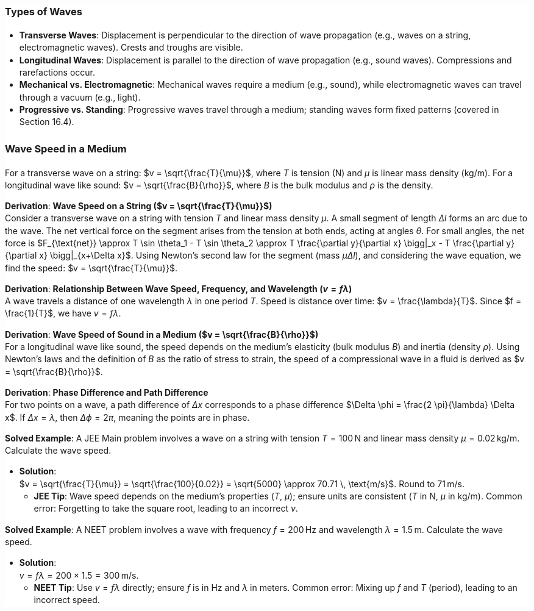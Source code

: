 ### Types of Waves
- **Transverse Waves**: Displacement is perpendicular to the direction of wave propagation (e.g., waves on a string, electromagnetic waves). Crests and troughs are visible.
- **Longitudinal Waves**: Displacement is parallel to the direction of wave propagation (e.g., sound waves). Compressions and rarefactions occur.
- **Mechanical vs. Electromagnetic**: Mechanical waves require a medium (e.g., sound), while electromagnetic waves can travel through a vacuum (e.g., light).
- **Progressive vs. Standing**: Progressive waves travel through a medium; standing waves form fixed patterns (covered in Section 16.4).

### Wave Speed in a Medium
For a transverse wave on a string: $v = \sqrt{\frac{T}{\mu}}$, where $T$ is tension (N) and $\mu$ is linear mass density (kg/m). For a longitudinal wave like sound: $v = \sqrt{\frac{B}{\rho}}$, where $B$ is the bulk modulus and $\rho$ is the density.

**Derivation**: **Wave Speed on a String ($v = \sqrt{\frac{T}{\mu}}$)**  
Consider a transverse wave on a string with tension $T$ and linear mass density $\mu$. A small segment of length $\Delta l$ forms an arc due to the wave. The net vertical force on the segment arises from the tension at both ends, acting at angles $\theta$. For small angles, the net force is $F_{\text{net}} \approx T \sin \theta_1 - T \sin \theta_2 \approx T \frac{\partial y}{\partial x} \bigg|_x - T \frac{\partial y}{\partial x} \bigg|_{x+\Delta x}$. Using Newton’s second law for the segment (mass $\mu \Delta l$), and considering the wave equation, we find the speed: $v = \sqrt{\frac{T}{\mu}}$.

**Derivation**: **Relationship Between Wave Speed, Frequency, and Wavelength ($v = f \lambda$)**  
A wave travels a distance of one wavelength $\lambda$ in one period $T$. Speed is distance over time: $v = \frac{\lambda}{T}$. Since $f = \frac{1}{T}$, we have $v = f \lambda$.

**Derivation**: **Wave Speed of Sound in a Medium ($v = \sqrt{\frac{B}{\rho}}$)**  
For a longitudinal wave like sound, the speed depends on the medium’s elasticity (bulk modulus $B$) and inertia (density $\rho$). Using Newton’s laws and the definition of $B$ as the ratio of stress to strain, the speed of a compressional wave in a fluid is derived as $v = \sqrt{\frac{B}{\rho}}$.

**Derivation**: **Phase Difference and Path Difference**  
For two points on a wave, a path difference of $\Delta x$ corresponds to a phase difference $\Delta \phi = \frac{2 \pi}{\lambda} \Delta x$. If $\Delta x = \lambda$, then $\Delta \phi = 2 \pi$, meaning the points are in phase.

**Solved Example**: A JEE Main problem involves a wave on a string with tension $T = 100 \, \text{N}$ and linear mass density $\mu = 0.02 \, \text{kg/m}$. Calculate the wave speed.  
- **Solution**:  
  $v = \sqrt{\frac{T}{\mu}} = \sqrt{\frac{100}{0.02}} = \sqrt{5000} \approx 70.71 \, \text{m/s}$. Round to $71 \, \text{m/s}$.  
  - **JEE Tip**: Wave speed depends on the medium’s properties ($T$, $\mu$); ensure units are consistent ($T$ in N, $\mu$ in kg/m). Common error: Forgetting to take the square root, leading to an incorrect $v$.

**Solved Example**: A NEET problem involves a wave with frequency $f = 200 \, \text{Hz}$ and wavelength $\lambda = 1.5 \, \text{m}$. Calculate the wave speed.  
- **Solution**:  
  $v = f \lambda = 200 \times 1.5 = 300 \, \text{m/s}$.  
  - **NEET Tip**: Use $v = f \lambda$ directly; ensure $f$ is in Hz and $\lambda$ in meters. Common error: Mixing up $f$ and $T$ (period), leading to an incorrect speed.
